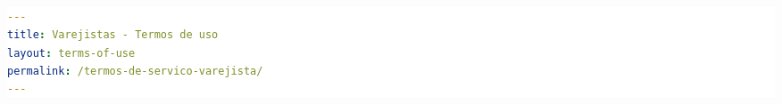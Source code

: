 ```yaml
---
title: Varejistas - Termos de uso
layout: terms-of-use
permalink: /termos-de-servico-varejista/
---
```


<STYLE type="text/css">
body {margin-top: 0px;margin-left: 0px;}

#page_1 {position:relative; overflow: hidden;margin: 0 auto;padding: 0px;border: none;width: 699px;}
#page_2 {position:relative; overflow: hidden;margin: 0 auto;padding: 0px;border: none;width: 699px;}
#page_3 {position:relative; overflow: hidden;margin: 0 auto;padding: 0px;border: none;width: 699px;}
#page_4 {position:relative; overflow: hidden;margin: 0 auto;padding: 0px;border: none;width: 699px;}
#page_5 {position:relative; overflow: hidden;margin: 0 auto;padding: 0px;border: none;width: 699px;}
#page_5 #id5_1 {border:none;margin: 0 auto;padding: 0px;border:none;width: 699px;overflow: hidden;}
#page_5 #id5_2 {border:none;margin: 0 auto;padding: 0px;border:none;width: 699px;overflow: hidden;}
#page_6 {position:relative; overflow: hidden;margin: 0 auto;padding: 0px;border: none;width: 602px;}
#page_7 {position:relative; overflow: hidden;margin: 0 auto;padding: 0px;border: none;width: 699px;}
#page_8 {position:relative; overflow: hidden;margin: 0 auto;padding: 0px;border: none;width: 699px;}
#page_8 #id8_1 {border:none;margin: 0 auto;padding: 0px;border:none;width: 699px;overflow: hidden;}
#page_8 #id8_2 {border:none;margin: 0 auto;padding: 0px;border:none;width: 699px;overflow: hidden;}
#page_9 {position:relative; overflow: hidden;margin: 0 auto;padding: 0px;border: none;width: 602px;}
#page_10 {position:relative; overflow: hidden;margin: 0 auto;padding: 0px;border: none;width: 602px;}
#page_11 {position:relative; overflow: hidden;margin: 0 auto;padding: 0px;border: none;width: 600px;}

.ft0{font: 22px 'Arial';color: #333333;line-height: 30px;}
.ft1{font: bold 18px 'Arial';color: #333333;line-height: 21px;}
.ft2{font: bold 15px 'Arial';color: #333333;line-height: 23px;}
.ft3{font: 15px 'Arial';line-height: 22px;}
.ft4{font: 15px 'Arial';color: #004189;line-height: 22px;}
.ft5{font: 15px 'Arial';color: #333333;line-height: 22px;}
.ft6{font: bold 15px 'Arial';color: #333333;line-height: 21px;}
.ft7{font: 15px 'Arial';line-height: 21px;}
.ft8{font: 15px 'Arial';color: #333333;line-height: 21px;}
.ft9{font: 15px 'Arial';color: #333333;line-height: 23px;}
.ft10{font: 15px 'Arial';text-decoration: underline;color: #1155cc;line-height: 27px;}
.ft11{font: 15px 'Arial';color: #333333;line-height: 27px;}
.ft12{font: 15px 'Arial';color: #333333;line-height: 24px;}
.ft13{font: bold 15px 'Arial';color: #333333;line-height: 18px;}
.ft14{font: 15px 'Arial';color: #333333;line-height: 17px;}
.ft15{font: 15px 'Arial';color: #333333;margin-left: 11px;line-height: 23px;}
.ft16{font: 15px 'Arial';color: #333333;margin-left: 11px;line-height: 22px;}
.ft17{font: 15px 'Arial';color: #333333;margin-left: 11px;line-height: 21px;}
.ft18{font: 15px 'Arial';color: #333333;margin-left: 11px;line-height: 17px;}
.ft19{font: 15px 'Arial';color: #333333;margin-left: 3px;line-height: 22px;}
.ft20{font: 15px 'Arial';text-decoration: underline;color: #1155cc;line-height: 22px;}
.ft21{font: 15px 'Arial';color: #1155cc;line-height: 22px;}
.ft22{font: bold 15px 'Arial';color: #333333;margin-left: 11px;line-height: 23px;}
.ft23{font: 15px 'Arial';color: #333333;margin-left: 5px;line-height: 22px;}
.ft24{font: bold 15px 'Arial';color: #333333;line-height: 22px;}
.ft25{font: bold 15px 'Arial';color: #333333;margin-left: 11px;line-height: 21px;}
